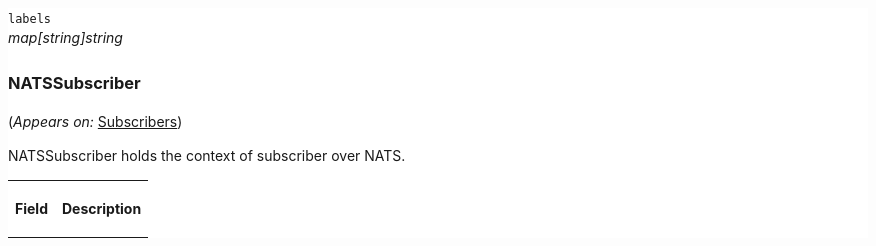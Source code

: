 <td>

<code>labels</code></br> <em> map\[string\]string </em>

</td>

<td>

</td>

</tr>

</tbody>

</table>

<h3 id="argoproj.io/v1alpha1.NATSSubscriber">

NATSSubscriber

</h3>

<p>

(<em>Appears on:</em>
<a href="#argoproj.io/v1alpha1.Subscribers">Subscribers</a>)

</p>

<p>

<p>

NATSSubscriber holds the context of subscriber over NATS.

</p>

</p>

<table>

<thead>

<tr>

<th>

Field

</th>

<th>

Description

</th>

</tr>

</thead>

<tbody>

<tr>

